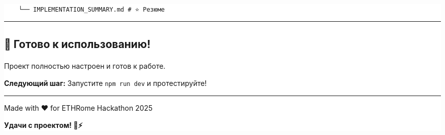 ```
    └── IMPLEMENTATION_SUMMARY.md # ⭐ Резюме
```

---

## 🚀 Готово к использованию!

Проект полностью настроен и готов к работе. 

**Следующий шаг:** Запустите `npm run dev` и протестируйте!

---

Made with ❤️ for ETHRome Hackathon 2025

**Удачи с проектом! 🎉⚡**


